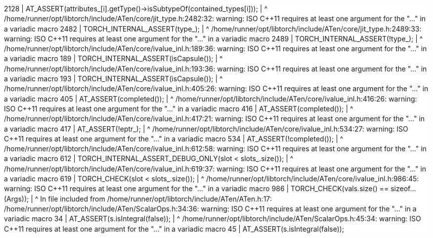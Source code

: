 2128 |       AT_ASSERT(attributes_[i].getType()->isSubtypeOf(contained_types[i]));
|                                                                          ^
/home/runner/opt/libtorch/include/ATen/core/jit_type.h:2482:32: warning: ISO C++11 requires at least one argument for the "..." in a variadic macro
2482 |     TORCH_INTERNAL_ASSERT(type_);
|                                ^
/home/runner/opt/libtorch/include/ATen/core/jit_type.h:2489:33: warning: ISO C++11 requires at least one argument for the "..." in a variadic macro
2489 |     TORCH_INTERNAL_ASSERT(!type_);
|                                 ^
/home/runner/opt/libtorch/include/ATen/core/ivalue_inl.h:189:36: warning: ISO C++11 requires at least one argument for the "..." in a variadic macro
189 |   TORCH_INTERNAL_ASSERT(isCapsule());
|                                    ^
/home/runner/opt/libtorch/include/ATen/core/ivalue_inl.h:193:36: warning: ISO C++11 requires at least one argument for the "..." in a variadic macro
193 |   TORCH_INTERNAL_ASSERT(isCapsule());
|                                    ^
/home/runner/opt/libtorch/include/ATen/core/ivalue_inl.h:405:26: warning: ISO C++11 requires at least one argument for the "..." in a variadic macro
405 |     AT_ASSERT(completed());
|                          ^
/home/runner/opt/libtorch/include/ATen/core/ivalue_inl.h:416:26: warning: ISO C++11 requires at least one argument for the "..." in a variadic macro
416 |     AT_ASSERT(completed());
|                          ^
/home/runner/opt/libtorch/include/ATen/core/ivalue_inl.h:417:21: warning: ISO C++11 requires at least one argument for the "..." in a variadic macro
417 |     AT_ASSERT(!eptr_);
|                     ^
/home/runner/opt/libtorch/include/ATen/core/ivalue_inl.h:534:27: warning: ISO C++11 requires at least one argument for the "..." in a variadic macro
534 |     AT_ASSERT(!completed());
|                           ^
/home/runner/opt/libtorch/include/ATen/core/ivalue_inl.h:612:58: warning: ISO C++11 requires at least one argument for the "..." in a variadic macro
612 |     TORCH_INTERNAL_ASSERT_DEBUG_ONLY(slot < slots_.size());
|                                                          ^
/home/runner/opt/libtorch/include/ATen/core/ivalue_inl.h:619:37: warning: ISO C++11 requires at least one argument for the "..." in a variadic macro
619 |     TORCH_CHECK(slot < slots_.size());
|                                     ^
/home/runner/opt/libtorch/include/ATen/core/ivalue_inl.h:986:45: warning: ISO C++11 requires at least one argument for the "..." in a variadic macro
986 |   TORCH_CHECK(vals.size() == sizeof...(Args));
|                                             ^
In file included from /home/runner/opt/libtorch/include/ATen/ATen.h:17:
/home/runner/opt/libtorch/include/ATen/ScalarOps.h:34:36: warning: ISO C++11 requires at least one argument for the "..." in a variadic macro
34 |       AT_ASSERT(s.isIntegral(false));
|                                    ^
/home/runner/opt/libtorch/include/ATen/ScalarOps.h:45:34: warning: ISO C++11 requires at least one argument for the "..." in a variadic macro
45 |     AT_ASSERT(s.isIntegral(false));